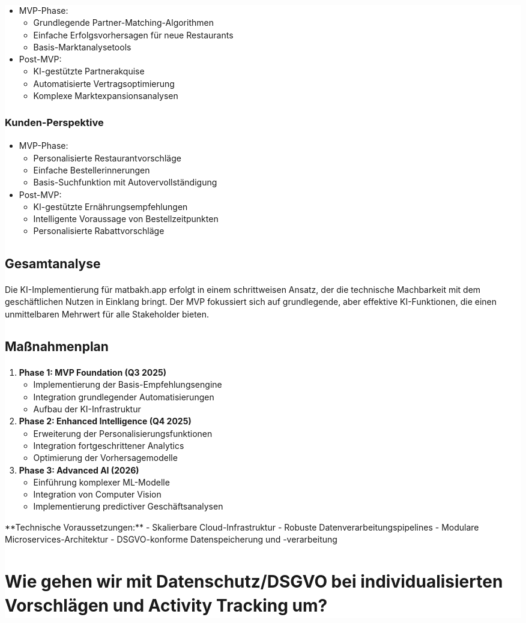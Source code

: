 - MVP-Phase:
    - Grundlegende Partner-Matching-Algorithmen
    - Einfache Erfolgsvorhersagen für neue Restaurants
    - Basis-Marktanalysetools
- Post-MVP:
    - KI-gestützte Partnerakquise
    - Automatisierte Vertragsoptimierung
    - Komplexe Marktexpansionsanalysen

### Kunden-Perspektive

- MVP-Phase:
    - Personalisierte Restaurantvorschläge
    - Einfache Bestellerinnerungen
    - Basis-Suchfunktion mit Autovervollständigung
- Post-MVP:
    - KI-gestützte Ernährungsempfehlungen
    - Intelligente Voraussage von Bestellzeitpunkten
    - Personalisierte Rabattvorschläge

## Gesamtanalyse

Die KI-Implementierung für matbakh.app erfolgt in einem schrittweisen Ansatz, der die technische Machbarkeit mit dem geschäftlichen Nutzen in Einklang bringt. Der MVP fokussiert sich auf grundlegende, aber effektive KI-Funktionen, die einen unmittelbaren Mehrwert für alle Stakeholder bieten.

## Maßnahmenplan

1. **Phase 1: MVP Foundation (Q3 2025)**
    - Implementierung der Basis-Empfehlungsengine
    - Integration grundlegender Automatisierungen
    - Aufbau der KI-Infrastruktur
2. **Phase 2: Enhanced Intelligence (Q4 2025)**
    - Erweiterung der Personalisierungsfunktionen
    - Integration fortgeschrittener Analytics
    - Optimierung der Vorhersagemodelle
3. **Phase 3: Advanced AI (2026)**
    - Einführung komplexer ML-Modelle
    - Integration von Computer Vision
    - Implementierung predictiver Geschäftsanalysen

<aside>
**Technische Voraussetzungen:**
- Skalierbare Cloud-Infrastruktur
- Robuste Datenverarbeitungspipelines
- Modulare Microservices-Architektur
- DSGVO-konforme Datenspeicherung und -verarbeitung

</aside>

# Wie gehen wir mit Datenschutz/DSGVO bei individualisierten Vorschlägen und Activity Tracking um?

